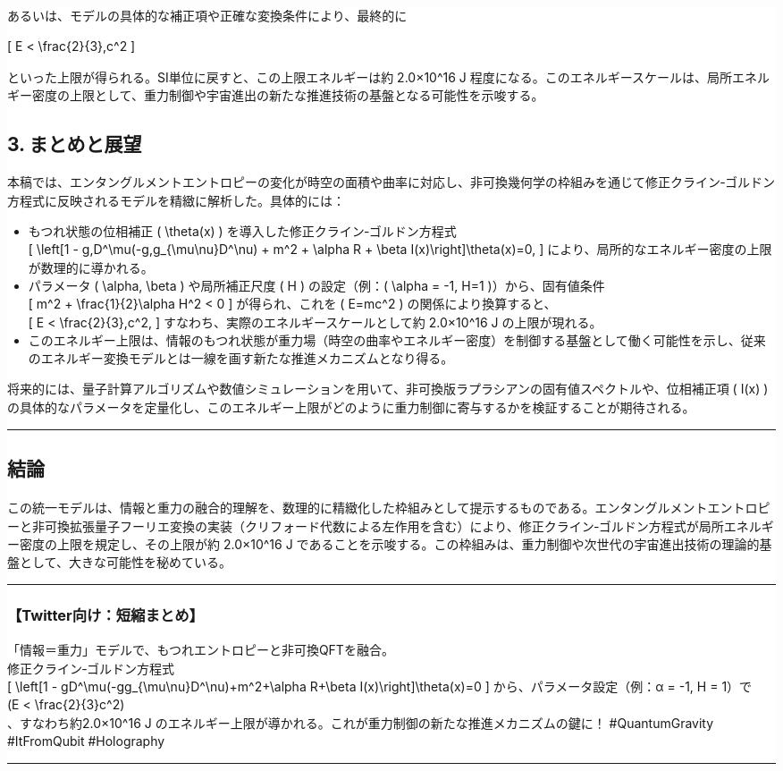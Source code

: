 あるいは、モデルの具体的な補正項や正確な変換条件により、最終的に

\[
E < \frac{2}{3}\,c^2
\]

といった上限が得られる。SI単位に戻すと、この上限エネルギーは約 2.0×10^16 J 程度になる。このエネルギースケールは、局所エネルギー密度の上限として、重力制御や宇宙進出の新たな推進技術の基盤となる可能性を示唆する。

## 3. まとめと展望

本稿では、エンタングルメントエントロピーの変化が時空の面積や曲率に対応し、非可換幾何学の枠組みを通じて修正クライン‐ゴルドン方程式に反映されるモデルを精緻に解析した。具体的には：

- もつれ状態の位相補正 \( \theta(x) \) を導入した修正クライン‐ゴルドン方程式  
  \[
  \left[1 - g\,D^\mu(-g\,g_{\mu\nu}D^\nu) + m^2 + \alpha R + \beta I(x)\right]\theta(x)=0,
  \]
  により、局所的なエネルギー密度の上限が数理的に導かれる。
- パラメータ \( \alpha, \beta \) や局所補正尺度 \( H \) の設定（例：\( \alpha = -1, H=1 \)）から、固有値条件  
  \[
  m^2 + \frac{1}{2}\alpha H^2 < 0
  \]
  が得られ、これを \( E=mc^2 \) の関係により換算すると、  
  \[
  E < \frac{2}{3}\,c^2,
  \]
  すなわち、実際のエネルギースケールとして約 2.0×10^16 J の上限が現れる。
- このエネルギー上限は、情報のもつれ状態が重力場（時空の曲率やエネルギー密度）を制御する基盤として働く可能性を示し、従来のエネルギー変換モデルとは一線を画す新たな推進メカニズムとなり得る。

将来的には、量子計算アルゴリズムや数値シミュレーションを用いて、非可換版ラプラシアンの固有値スペクトルや、位相補正項 \( I(x) \) の具体的なパラメータを定量化し、このエネルギー上限がどのように重力制御に寄与するかを検証することが期待される。

---

## 結論

この統一モデルは、情報と重力の融合的理解を、数理的に精緻化した枠組みとして提示するものである。エンタングルメントエントロピーと非可換拡張量子フーリエ変換の実装（クリフォード代数による左作用を含む）により、修正クライン‐ゴルドン方程式が局所エネルギー密度の上限を規定し、その上限が約 2.0×10^16 J であることを示唆する。この枠組みは、重力制御や次世代の宇宙進出技術の理論的基盤として、大きな可能性を秘めている。

---

### 【Twitter向け：短縮まとめ】

「情報＝重力」モデルで、もつれエントロピーと非可換QFTを融合。  
修正クライン‐ゴルドン方程式  
\[
\left[1 - gD^\mu(-gg_{\mu\nu}D^\nu)+m^2+\alpha R+\beta I(x)\right]\theta(x)=0
\]
から、パラメータ設定（例：α = -1, H = 1）で  
\(E < \frac{2}{3}c^2\)  
、すなわち約2.0×10^16 J のエネルギー上限が導かれる。これが重力制御の新たな推進メカニズムの鍵に！ #QuantumGravity #ItFromQubit #Holography

---
